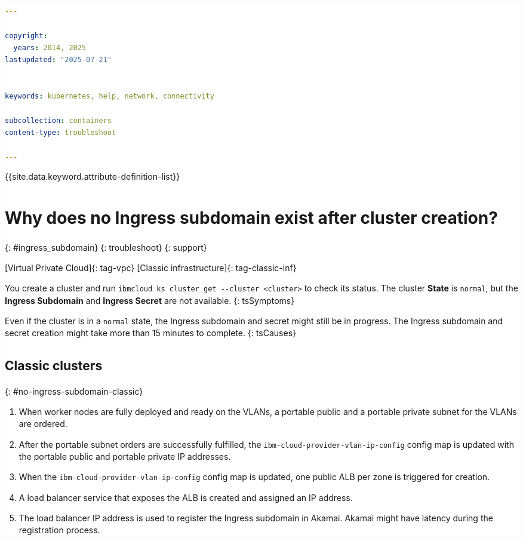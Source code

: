 ```yaml
---

copyright:
  years: 2014, 2025
lastupdated: "2025-07-21"


keywords: kubernetes, help, network, connectivity

subcollection: containers
content-type: troubleshoot

---
```


{{site.data.keyword.attribute-definition-list}}






# Why does no Ingress subdomain exist after cluster creation?
{: #ingress_subdomain}
{: troubleshoot}
{: support}

[Virtual Private Cloud]{: tag-vpc} [Classic infrastructure]{: tag-classic-inf}


You create a cluster and run `ibmcloud ks cluster get --cluster <cluster>` to check its status. The cluster **State** is `normal`, but the **Ingress Subdomain** and **Ingress Secret** are not available.
{: tsSymptoms}


Even if the cluster is in a `normal` state, the Ingress subdomain and secret might still be in progress. The Ingress subdomain and secret creation might take more than 15 minutes to complete.
{: tsCauses}

## Classic clusters
{: #no-ingress-subdomain-classic}

1. When worker nodes are fully deployed and ready on the VLANs, a portable public and a portable private subnet for the VLANs are ordered.
2. After the portable subnet orders are successfully fulfilled, the `ibm-cloud-provider-vlan-ip-config` config map is updated with the portable public and portable private IP addresses.
3. When the `ibm-cloud-provider-vlan-ip-config` config map is updated, one public ALB per zone is triggered for creation.
4. A load balancer service that exposes the ALB is created and assigned an IP address.

5. The load balancer IP address is used to register the Ingress subdomain in Akamai. Akamai might have latency during the registration process.
